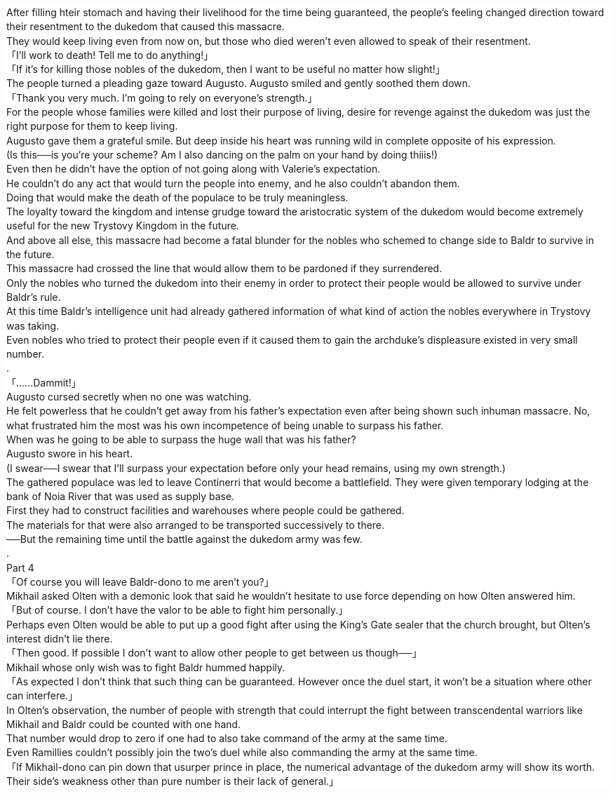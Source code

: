 After filling hteir stomach and having their livelihood for the time being guaranteed, the people’s feeling changed direction toward their resentment to the dukedom that caused this massacre.<br/>
They would keep living even from now on, but those who died weren’t even allowed to speak of their resentment.<br/>
「I’ll work to death! Tell me to do anything!」<br/>
「If it’s for killing those nobles of the dukedom, then I want to be useful no matter how slight!」<br/>
The people turned a pleading gaze toward Augusto. Augusto smiled and gently soothed them down.<br/>
「Thank you very much. I’m going to rely on everyone’s strength.」<br/>
For the people whose families were killed and lost their purpose of living, desire for revenge against the dukedom was just the right purpose for them to keep living.<br/>
Augusto gave them a grateful smile. But deep inside his heart was running wild in complete opposite of his expression.<br/>
(Is this──is you’re your scheme? Am I also dancing on the palm on your hand by doing thiiis!)<br/>
Even then he didn’t have the option of not going along with Valerie’s expectation.<br/>
He couldn’t do any act that would turn the people into enemy, and he also couldn’t abandon them.<br/>
Doing that would make the death of the populace to be truly meaningless.<br/>
The loyalty toward the kingdom and intense grudge toward the aristocratic system of the dukedom would become extremely useful for the new Trystovy Kingdom in the future.<br/>
And above all else, this massacre had become a fatal blunder for the nobles who schemed to change side to Baldr to survive in the future.<br/>
This massacre had crossed the line that would allow them to be pardoned if they surrendered.<br/>
Only the nobles who turned the dukedom into their enemy in order to protect their people would be allowed to survive under Baldr’s rule.<br/>
At this time Baldr’s intelligence unit had already gathered information of what kind of action the nobles everywhere in Trystovy was taking.<br/>
Even nobles who tried to protect their people even if it caused them to gain the archduke’s displeasure existed in very small number.<br/>
.<br/>
「……Dammit!」<br/>
Augusto cursed secretly when no one was watching.<br/>
He felt powerless that he couldn’t get away from his father’s expectation even after being shown such inhuman massacre. No, what frustrated him the most was his own incompetence of being unable to surpass his father.<br/>
When was he going to be able to surpass the huge wall that was his father?<br/>
Augusto swore in his heart.<br/>
(I swear──I swear that I’ll surpass your expectation before only your head remains, using my own strength.)<br/>
The gathered populace was led to leave Continerri that would become a battlefield. They were given temporary lodging at the bank of Noia River that was used as supply base.<br/>
First they had to construct facilities and warehouses where people could be gathered.<br/>
The materials for that were also arranged to be transported successively to there.<br/>
──But the remaining time until the battle against the dukedom army was few.<br/>
.<br/>
Part 4<br/>
「Of course you will leave Baldr-dono to me aren’t you?」<br/>
Mikhail asked Olten with a demonic look that said he wouldn’t hesitate to use force depending on how Olten answered him.<br/>
「But of course. I don’t have the valor to be able to fight him personally.」<br/>
Perhaps even Olten would be able to put up a good fight after using the King’s Gate sealer that the church brought, but Olten’s interest didn’t lie there.<br/>
「Then good. If possible I don’t want to allow other people to get between us though──」<br/>
Mikhail whose only wish was to fight Baldr hummed happily.<br/>
「As expected I don’t think that such thing can be guaranteed. However once the duel start, it won’t be a situation where other can interfere.」<br/>
In Olten’s observation, the number of people with strength that could interrupt the fight between transcendental warriors like Mikhail and Baldr could be counted with one hand.<br/>
That number would drop to zero if one had to also take command of the army at the same time.<br/>
Even Ramillies couldn’t possibly join the two’s duel while also commanding the army at the same time.<br/>
「If Mikhail-dono can pin down that usurper prince in place, the numerical advantage of the dukedom army will show its worth. Their side’s weakness other than pure number is their lack of general.」<br/>